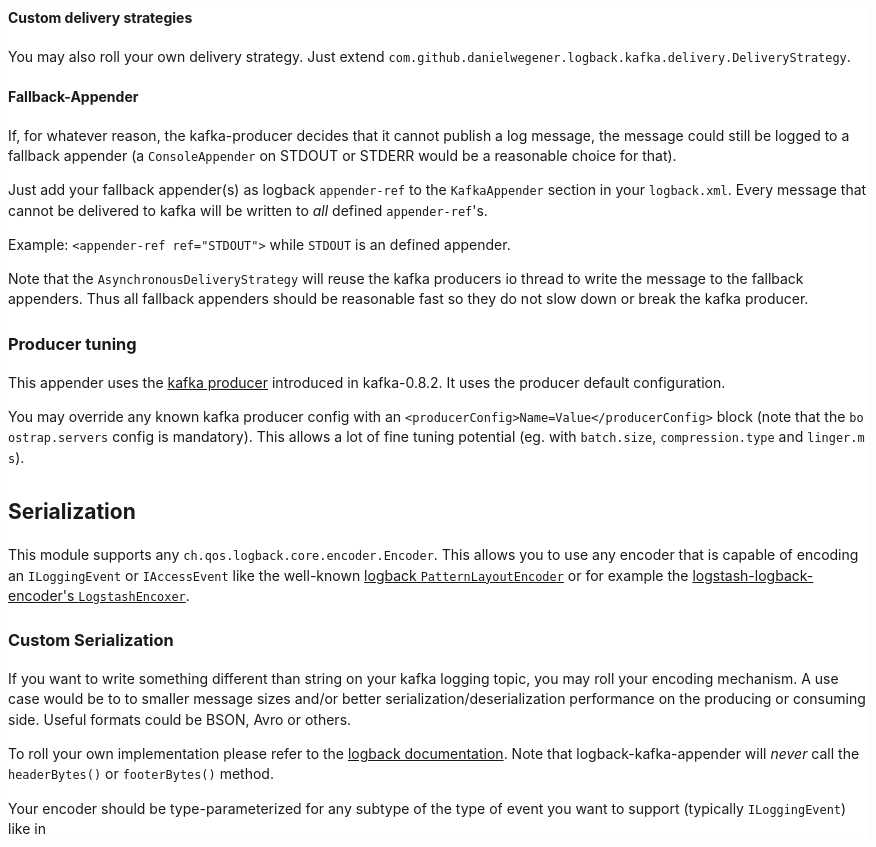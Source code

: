 #### Custom delivery strategies

You may also roll your own delivery strategy. Just extend `com.github.danielwegener.logback.kafka.delivery.DeliveryStrategy`.

#### Fallback-Appender

If, for whatever reason, the kafka-producer decides that it cannot publish a log message, the message could still be logged to a fallback appender (a `ConsoleAppender` on STDOUT or STDERR would be a reasonable choice for that).

Just add your fallback appender(s) as logback `appender-ref` to the `KafkaAppender` section in your `logback.xml`. Every message that cannot be delivered to kafka will be written to _all_ defined `appender-ref`'s.

Example: `<appender-ref ref="STDOUT">` while `STDOUT` is an defined appender.

Note that the `AsynchronousDeliveryStrategy` will reuse the kafka producers io thread to write the message to the fallback appenders. Thus all fallback appenders should be reasonable fast so they do not slow down or break the kafka producer.


### Producer tuning

This appender uses the [kafka producer](https://kafka.apache.org/documentation.html#producerconfigs) introduced in kafka-0.8.2.
It uses the producer default configuration.

You may override any known kafka producer config with an `<producerConfig>Name=Value</producerConfig>` block (note that the `boostrap.servers` config is mandatory).
This allows a lot of fine tuning potential (eg. with `batch.size`, `compression.type` and `linger.ms`).

## Serialization

This module supports any `ch.qos.logback.core.encoder.Encoder`. This allows you to use any encoder  that is capable of encoding an `ILoggingEvent` or `IAccessEvent` like the well-known 
[logback `PatternLayoutEncoder`](https://logback.qos.ch/manual/encoders.html#PatternLayoutEncoder) or for example the 
[logstash-logback-encoder's `LogstashEncoxer`](https://github.com/logstash/logstash-logback-encoder#usage).

### Custom Serialization

If you want to write something different than string on your kafka logging topic, you may roll your encoding mechanism. A use case would be to
to smaller message sizes and/or better serialization/deserialization performance on the producing or consuming side. Useful formats could be BSON, Avro or others.

To roll your own implementation please refer to the [logback documentation](https://logback.qos.ch/xref/ch/qos/logback/core/encoder/Encoder.html).
Note that logback-kafka-appender will _never_ call the `headerBytes()` or `footerBytes()` method.

Your encoder should be type-parameterized for any subtype of the type of event you want to support (typically `ILoggingEvent`) like in
